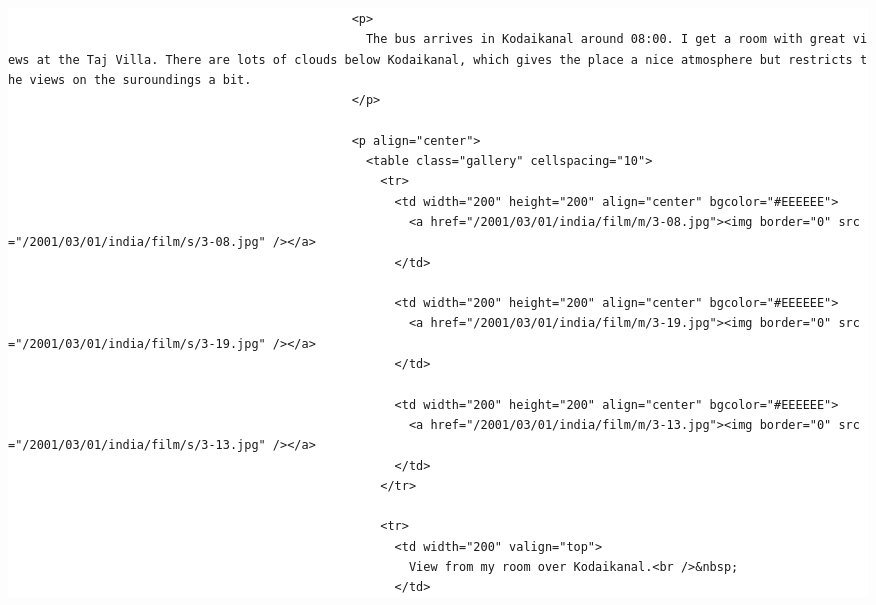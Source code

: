                                                     <p>
                                                      The bus arrives in Kodaikanal around 08:00. I get a room with great views at the Taj Villa. There are lots of clouds below Kodaikanal, which gives the place a nice atmosphere but restricts the views on the suroundings a bit.
                                                    </p>
                                                    
                                                    <p align="center">
                                                      <table class="gallery" cellspacing="10">
                                                        <tr>
                                                          <td width="200" height="200" align="center" bgcolor="#EEEEEE">
                                                            <a href="/2001/03/01/india/film/m/3-08.jpg"><img border="0" src="/2001/03/01/india/film/s/3-08.jpg" /></a>
                                                          </td>
                                                          
                                                          <td width="200" height="200" align="center" bgcolor="#EEEEEE">
                                                            <a href="/2001/03/01/india/film/m/3-19.jpg"><img border="0" src="/2001/03/01/india/film/s/3-19.jpg" /></a>
                                                          </td>
                                                          
                                                          <td width="200" height="200" align="center" bgcolor="#EEEEEE">
                                                            <a href="/2001/03/01/india/film/m/3-13.jpg"><img border="0" src="/2001/03/01/india/film/s/3-13.jpg" /></a>
                                                          </td>
                                                        </tr>
                                                        
                                                        <tr>
                                                          <td width="200" valign="top">
                                                            View from my room over Kodaikanal.<br />&nbsp;
                                                          </td>
                                                          